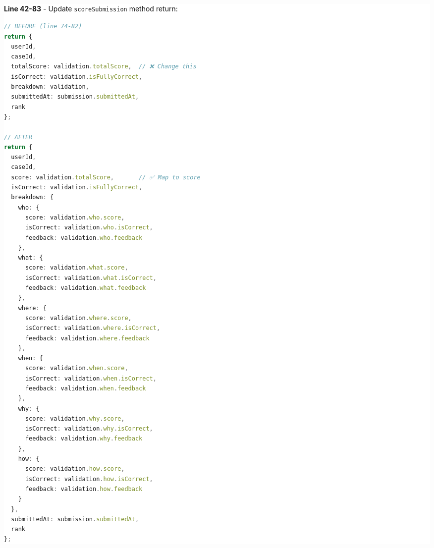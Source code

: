**Line 42-83** - Update `scoreSubmission` method return:

```typescript
// BEFORE (line 74-82)
return {
  userId,
  caseId,
  totalScore: validation.totalScore,  // ❌ Change this
  isCorrect: validation.isFullyCorrect,
  breakdown: validation,
  submittedAt: submission.submittedAt,
  rank
};

// AFTER
return {
  userId,
  caseId,
  score: validation.totalScore,       // ✅ Map to score
  isCorrect: validation.isFullyCorrect,
  breakdown: {
    who: {
      score: validation.who.score,
      isCorrect: validation.who.isCorrect,
      feedback: validation.who.feedback
    },
    what: {
      score: validation.what.score,
      isCorrect: validation.what.isCorrect,
      feedback: validation.what.feedback
    },
    where: {
      score: validation.where.score,
      isCorrect: validation.where.isCorrect,
      feedback: validation.where.feedback
    },
    when: {
      score: validation.when.score,
      isCorrect: validation.when.isCorrect,
      feedback: validation.when.feedback
    },
    why: {
      score: validation.why.score,
      isCorrect: validation.why.isCorrect,
      feedback: validation.why.feedback
    },
    how: {
      score: validation.how.score,
      isCorrect: validation.how.isCorrect,
      feedback: validation.how.feedback
    }
  },
  submittedAt: submission.submittedAt,
  rank
};
```
